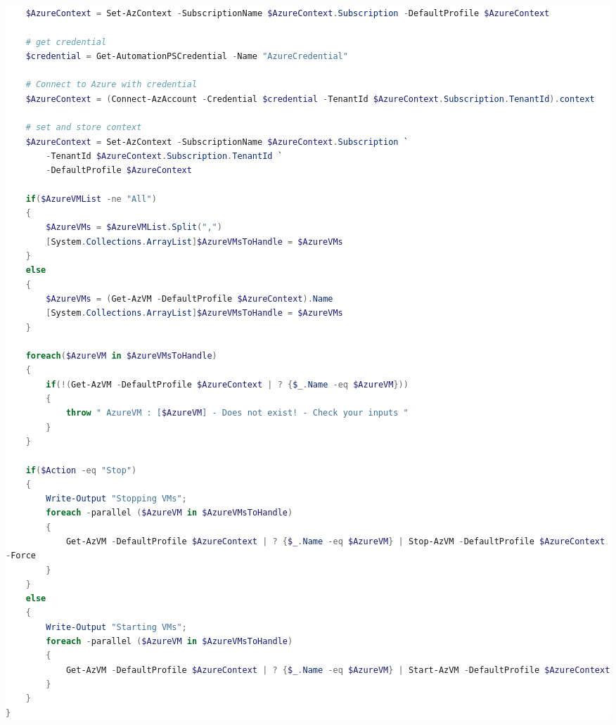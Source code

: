 ```powershell
    $AzureContext = Set-AzContext -SubscriptionName $AzureContext.Subscription -DefaultProfile $AzureContext 

    # get credential
    $credential = Get-AutomationPSCredential -Name "AzureCredential"

    # Connect to Azure with credential
    $AzureContext = (Connect-AzAccount -Credential $credential -TenantId $AzureContext.Subscription.TenantId).context 

    # set and store context
    $AzureContext = Set-AzContext -SubscriptionName $AzureContext.Subscription `
        -TenantId $AzureContext.Subscription.TenantId `
        -DefaultProfile $AzureContext
 
    if($AzureVMList -ne "All") 
    { 
        $AzureVMs = $AzureVMList.Split(",") 
        [System.Collections.ArrayList]$AzureVMsToHandle = $AzureVMs 
    } 
    else 
    { 
        $AzureVMs = (Get-AzVM -DefaultProfile $AzureContext).Name 
        [System.Collections.ArrayList]$AzureVMsToHandle = $AzureVMs 
    } 
 
    foreach($AzureVM in $AzureVMsToHandle) 
    { 
        if(!(Get-AzVM -DefaultProfile $AzureContext | ? {$_.Name -eq $AzureVM})) 
        { 
            throw " AzureVM : [$AzureVM] - Does not exist! - Check your inputs " 
        } 
    } 
 
    if($Action -eq "Stop") 
    { 
        Write-Output "Stopping VMs"; 
        foreach -parallel ($AzureVM in $AzureVMsToHandle) 
        { 
            Get-AzVM -DefaultProfile $AzureContext | ? {$_.Name -eq $AzureVM} | Stop-AzVM -DefaultProfile $AzureContext -Force 
        } 
    } 
    else 
    { 
        Write-Output "Starting VMs"; 
        foreach -parallel ($AzureVM in $AzureVMsToHandle) 
        { 
            Get-AzVM -DefaultProfile $AzureContext | ? {$_.Name -eq $AzureVM} | Start-AzVM -DefaultProfile $AzureContext
        } 
    } 
}
```  
